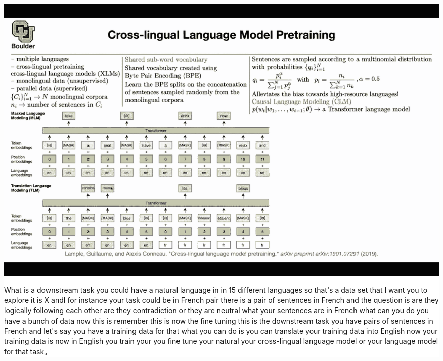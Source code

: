 ![](img/b7d1f8d51654c8bf6b23bb501eabac03_71.png)

What is a downstream task you could have a natural language in in 15 different languages so that's a data set that I want you to explore it is X andI for instance your task could be in French pair there is a pair of sentences in French and the question is are they logically following each other are they contradiction or they are neutral what your sentences are in French what can you do you have a bunch of data now this is remember this is now the fine tuning this is the downstream task you have pairs of sentences in French and let's say you have a training data for that what you can do is you can translate your training data into English now your training data is now in English you train your you fine tune your natural your cross-lingual language model or your language model for that task。


